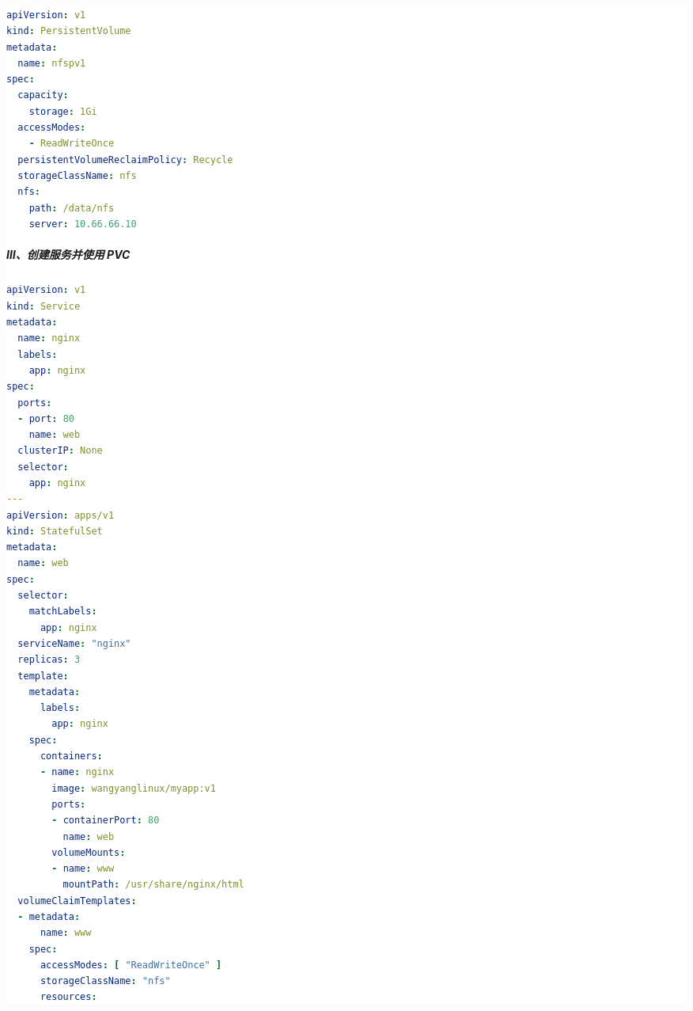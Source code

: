 ```yaml
apiVersion: v1
kind: PersistentVolume
metadata:
  name: nfspv1
spec:
  capacity:
    storage: 1Gi
  accessModes:
    - ReadWriteOnce
  persistentVolumeReclaimPolicy: Recycle
  storageClassName: nfs
  nfs:
    path: /data/nfs
    server: 10.66.66.10
```

##### Ⅲ、创建服务并使用 PVC

```yaml
apiVersion: v1
kind: Service
metadata:
  name: nginx
  labels:
    app: nginx
spec:
  ports:
  - port: 80
    name: web
  clusterIP: None
  selector:
    app: nginx
---
apiVersion: apps/v1
kind: StatefulSet
metadata:
  name: web
spec:
  selector:
    matchLabels:
      app: nginx
  serviceName: "nginx"
  replicas: 3
  template:
    metadata:
      labels:
        app: nginx
    spec:
      containers:
      - name: nginx
        image: wangyanglinux/myapp:v1
        ports:
        - containerPort: 80
          name: web
        volumeMounts:
        - name: www
          mountPath: /usr/share/nginx/html
  volumeClaimTemplates:
  - metadata:
      name: www
    spec:
      accessModes: [ "ReadWriteOnce" ]
      storageClassName: "nfs"
      resources:
```